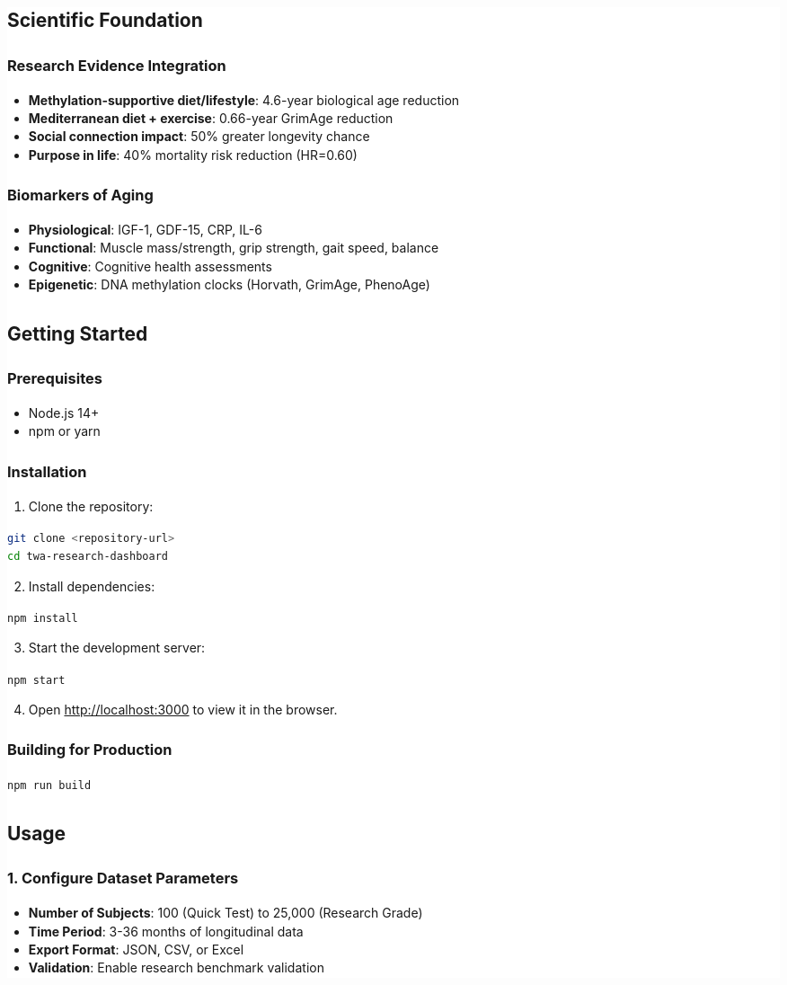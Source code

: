 ## Scientific Foundation

### Research Evidence Integration
- **Methylation-supportive diet/lifestyle**: 4.6-year biological age reduction
- **Mediterranean diet + exercise**: 0.66-year GrimAge reduction
- **Social connection impact**: 50% greater longevity chance
- **Purpose in life**: 40% mortality risk reduction (HR=0.60)

### Biomarkers of Aging
- **Physiological**: IGF-1, GDF-15, CRP, IL-6
- **Functional**: Muscle mass/strength, grip strength, gait speed, balance
- **Cognitive**: Cognitive health assessments
- **Epigenetic**: DNA methylation clocks (Horvath, GrimAge, PhenoAge)

## Getting Started

### Prerequisites
- Node.js 14+ 
- npm or yarn

### Installation

1. Clone the repository:
```bash
git clone <repository-url>
cd twa-research-dashboard
```

2. Install dependencies:
```bash
npm install
```

3. Start the development server:
```bash
npm start
```

4. Open [http://localhost:3000](http://localhost:3000) to view it in the browser.

### Building for Production

```bash
npm run build
```

## Usage

### 1. Configure Dataset Parameters
- **Number of Subjects**: 100 (Quick Test) to 25,000 (Research Grade)
- **Time Period**: 3-36 months of longitudinal data
- **Export Format**: JSON, CSV, or Excel
- **Validation**: Enable research benchmark validation
